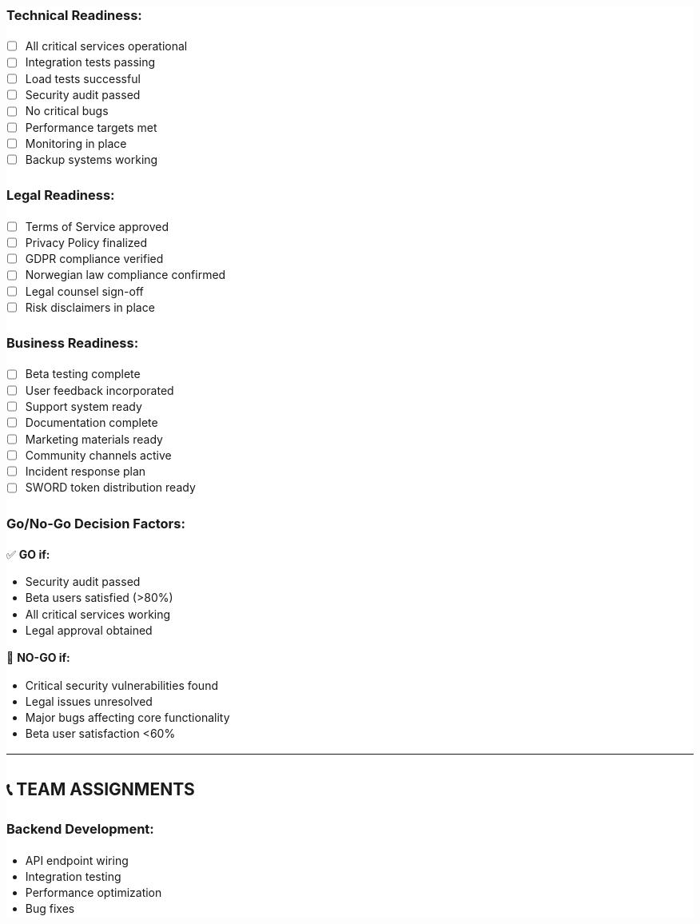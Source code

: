### **Technical Readiness:**
- [ ] All critical services operational
- [ ] Integration tests passing
- [ ] Load tests successful
- [ ] Security audit passed
- [ ] No critical bugs
- [ ] Performance targets met
- [ ] Monitoring in place
- [ ] Backup systems working

### **Legal Readiness:**
- [ ] Terms of Service approved
- [ ] Privacy Policy finalized
- [ ] GDPR compliance verified
- [ ] Norwegian law compliance confirmed
- [ ] Legal counsel sign-off
- [ ] Risk disclaimers in place

### **Business Readiness:**
- [ ] Beta testing complete
- [ ] User feedback incorporated
- [ ] Support system ready
- [ ] Documentation complete
- [ ] Marketing materials ready
- [ ] Community channels active
- [ ] Incident response plan
- [ ] SWORD token distribution ready

### **Go/No-Go Decision Factors:**
✅ **GO if:**
- Security audit passed
- Beta users satisfied (>80%)
- All critical services working
- Legal approval obtained

🛑 **NO-GO if:**
- Critical security vulnerabilities found
- Legal issues unresolved
- Major bugs affecting core functionality
- Beta user satisfaction <60%

---

## 📞 **TEAM ASSIGNMENTS**

### **Backend Development:**
- API endpoint wiring
- Integration testing
- Performance optimization
- Bug fixes
